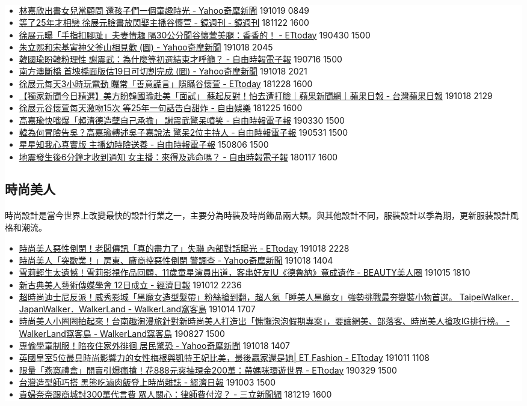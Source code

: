 - [林嘉欣出書女兒當顧問 還孩子們一個童趣時光 - Yahoo奇摩新聞](https://tw.news.yahoo.com/video/%E6%9E%97%E5%98%89%E6%AC%A3%E5%87%BA%E6%9B%B8%E5%A5%B3%E5%85%92%E7%95%B6%E9%A1%A7%E5%95%8F-%E9%82%84%E5%AD%A9%E5%AD%90%E5%80%91-%E5%80%8B%E7%AB%A5%E8%B6%A3%E6%99%82%E5%85%89-003500092.html "林嘉欣出書女兒當顧問 還孩子們一個童趣時光 - Yahoo奇摩新聞") 191019 0849
- [等了25年才相戀 徐展元臉書放閃娶主播谷懷萱 - 鏡週刊 - 鏡週刊](https://www.mirrormedia.mg/story/20181122edi011 "等了25年才相戀 徐展元臉書放閃娶主播谷懷萱 - 鏡週刊 - 鏡週刊") 181122 1600
- [徐展元曝「手指扣腳趾」夫妻情趣 隔30公分聞谷懷萱美腿：香香的！ - ETtoday](https://star.ettoday.net/news/1433847 "徐展元曝「手指扣腳趾」夫妻情趣 隔30公分聞谷懷萱美腿：香香的！ - ETtoday") 190430 1500
- [朱立熙和宋基寅神父釜山相見歡 (圖) - Yahoo奇摩新聞](https://tw.news.yahoo.com/%E6%9C%B1%E7%AB%8B%E7%86%99%E5%92%8C%E5%AE%8B%E5%9F%BA%E5%AF%85%E7%A5%9E%E7%88%B6%E9%87%9C%E5%B1%B1%E7%9B%B8%E8%A6%8B%E6%AD%A1-%E5%9C%96-124509292.html "朱立熙和宋基寅神父釜山相見歡 (圖) - Yahoo奇摩新聞") 191018 2045
- [韓國瑜盼韓粉理性 謝震武：為什麼等初選結束才呼籲？ - 自由時報電子報](https://news.ltn.com.tw/news/politics/breakingnews/2854965 "韓國瑜盼韓粉理性 謝震武：為什麼等初選結束才呼籲？ - 自由時報電子報") 190716 1500
- [南方澳斷橋 首塊橋面版估19日可切割完成 (圖) - Yahoo奇摩新聞](https://tw.news.yahoo.com/%E5%8D%97%E6%96%B9%E6%BE%B3%E6%96%B7%E6%A9%8B-%E9%A6%96%E5%A1%8A%E6%A9%8B%E9%9D%A2%E7%89%88%E4%BC%B019%E6%97%A5%E5%8F%AF%E5%88%87%E5%89%B2%E5%AE%8C%E6%88%90-%E5%9C%96-122108051.html "南方澳斷橋 首塊橋面版估19日可切割完成 (圖) - Yahoo奇摩新聞") 191018 2021
- [徐展元每天3小時玩電動 曝常「善意謊言」隱瞞谷懷萱 - ETtoday](https://star.ettoday.net/news/1342985 "徐展元每天3小時玩電動 曝常「善意謊言」隱瞞谷懷萱 - ETtoday") 181228 1600
- [【獨家新聞今日精選】美方盼韓國瑜赴美「面試」 蘇起反對！怕去遭打臉｜蘋果新聞網｜蘋果日報 - 台灣蘋果日報](https://tw.appledaily.com/recommend/realtime/20190928/1626624 "【獨家新聞今日精選】美方盼韓國瑜赴美「面試」 蘇起反對！怕去遭打臉｜蘋果新聞網｜蘋果日報 - 台灣蘋果日報") 191018 2129
- [徐展元谷懷萱每天激吻15次 等25年一句話告白甜炸 - 自由娛樂](https://ent.ltn.com.tw/news/breakingnews/2652770 "徐展元谷懷萱每天激吻15次 等25年一句話告白甜炸 - 自由娛樂") 181225 1600
- [高嘉瑜快嘴爆「賴清德造孽自己承擔」 謝震武驚呆噴笑 - 自由時報電子報](https://ent.ltn.com.tw/news/breakingnews/2743734 "高嘉瑜快嘴爆「賴清德造孽自己承擔」 謝震武驚呆噴笑 - 自由時報電子報") 190330 1500
- [韓為何冒險告吳？高嘉瑜轉述吳子嘉說法 驚呆2位主持人 - 自由時報電子報](https://news.ltn.com.tw/news/politics/breakingnews/2808501 "韓為何冒險告吳？高嘉瑜轉述吳子嘉說法 驚呆2位主持人 - 自由時報電子報") 190531 1500
- [星星知我心真實版 主播幼時險送養 - 自由時報電子報](https://ent.ltn.com.tw/news/breakingnews/1402601 "星星知我心真實版 主播幼時險送養 - 自由時報電子報") 150806 1500
- [地震發生後6分鐘才收到通知 女主播：來得及逃命嗎？ - 自由時報電子報](https://news.ltn.com.tw/news/life/breakingnews/2314834 "地震發生後6分鐘才收到通知 女主播：來得及逃命嗎？ - 自由時報電子報") 180117 1600

## 時尚美人

時尚設計是當今世界上改變最快的設計行業之一，主要分為時裝及時尚飾品兩大類。與其他設計不同，服裝設計以季為期，更新服装設計風格和潮流。
- [時尚美人惡性倒閉！老闆傳訊「真的盡力了」失聯 內部對話曝光 - ETtoday](https://www.ettoday.net/news/20191018/1560374.htm "時尚美人惡性倒閉！老闆傳訊「真的盡力了」失聯 內部對話曝光 - ETtoday") 191018 2228
- [時尚美人「突歇業！」房東、廠商控惡性倒閉 警調查 - Yahoo奇摩新聞](https://tw.news.yahoo.com/video/%E6%99%82%E5%B0%9A%E7%BE%8E%E4%BA%BA-%E7%AA%81%E6%AD%87%E6%A5%AD-%E6%88%BF%E6%9D%B1-%E5%BB%A0%E5%95%86%E6%8E%A7%E6%83%A1%E6%80%A7%E5%80%92%E9%96%89-%E8%AD%A6%E8%AA%BF%E6%9F%A5-055229451.html "時尚美人「突歇業！」房東、廠商控惡性倒閉 警調查 - Yahoo奇摩新聞") 191018 1404
- [雪莉輕生太遺憾！雪莉影視作品回顧，11歲童星演員出道，客串好友IU《德魯納》竟成遺作 - BEAUTY美人圈](https://www.beauty321.com/post/27828 "雪莉輕生太遺憾！雪莉影視作品回顧，11歲童星演員出道，客串好友IU《德魯納》竟成遺作 - BEAUTY美人圈") 191015 1810
- [新古典美人藝術傳媒學會 12日成立 - 經濟日報](https://money.udn.com/money/story/5635/4100923 "新古典美人藝術傳媒學會 12日成立 - 經濟日報") 191012 2236
- [超時尚迪士尼反派！威秀影城「黑魔女造型髮帶」粉絲搶到翻，超人氣「睡美人黑魔女」強勢挑戰最夯變裝小物首選。 TaipeiWalker．JapanWalker．WalkerLand - WalkerLand窩客島](https://www.walkerland.com.tw/subject/view/238942 "超時尚迪士尼反派！威秀影城「黑魔女造型髮帶」粉絲搶到翻，超人氣「睡美人黑魔女」強勢挑戰最夯變裝小物首選。 TaipeiWalker．JapanWalker．WalkerLand - WalkerLand窩客島") 191014 1707
- [時尚美人小圈圈拍起來！台南趣淘漫旅針對新時尚美人打造出「慵懶泡泡假期專案」，要讓網美、部落客、時尚美人搶攻IG排行榜。 - WalkerLand窩客島 - WalkerLand窩客島](https://www.walkerland.com.tw/subject/view/234528 "時尚美人小圈圈拍起來！台南趣淘漫旅針對新時尚美人打造出「慵懶泡泡假期專案」，要讓網美、部落客、時尚美人搶攻IG排行榜。 - WalkerLand窩客島 - WalkerLand窩客島") 190827 1500
- [專偷學童制服！暗夜住家外徘徊 居民驚恐 - Yahoo奇摩新聞](https://tw.news.yahoo.com/video/%E5%B0%88%E5%81%B7%E5%AD%B8%E7%AB%A5%E5%88%B6%E6%9C%8D-%E6%9A%97%E5%A4%9C%E4%BD%8F%E5%AE%B6%E5%A4%96%E5%BE%98%E5%BE%8A-%E5%B1%85%E6%B0%91%E9%A9%9A%E6%81%90-054959213.html "專偷學童制服！暗夜住家外徘徊 居民驚恐 - Yahoo奇摩新聞") 191018 1407
- [英國皇室5位最具時尚影響力的女性梅根與凱特王妃比美，最後贏家還是她| ET Fashion - ETtoday](https://fashion.ettoday.net/news/1554093 "英國皇室5位最具時尚影響力的女性梅根與凱特王妃比美，最後贏家還是她| ET Fashion - ETtoday") 191011 1108
- [限量「燕窩禮盒」開賣引爆瘋搶！花888元爽抽現金200萬：帶媽咪環遊世界 - ETtoday](https://www.ettoday.net/news/20190329/1408070.htm "限量「燕窩禮盒」開賣引爆瘋搶！花888元爽抽現金200萬：帶媽咪環遊世界 - ETtoday") 190329 1500
- [台灣造型師巧搭 黑熊吃滷肉飯登上時尚雜誌 - 經濟日報](https://money.udn.com/money/story/10511/4084145 "台灣造型師巧搭 黑熊吃滷肉飯登上時尚雜誌 - 經濟日報") 191003 1500
- [貴婦奈奈跟商城討300萬代言費 眾人關心：律師費付沒？ - 三立新聞網](https://www.setn.com/News.aspx?NewsID=472808 "貴婦奈奈跟商城討300萬代言費 眾人關心：律師費付沒？ - 三立新聞網") 181219 1600
